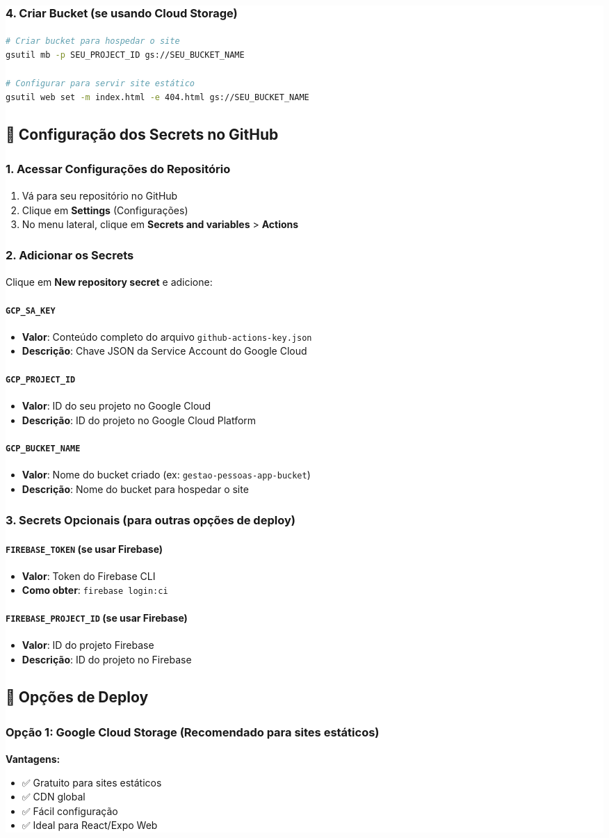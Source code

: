 ### 4. Criar Bucket (se usando Cloud Storage)

```bash
# Criar bucket para hospedar o site
gsutil mb -p SEU_PROJECT_ID gs://SEU_BUCKET_NAME

# Configurar para servir site estático
gsutil web set -m index.html -e 404.html gs://SEU_BUCKET_NAME
```

## 🔐 Configuração dos Secrets no GitHub

### 1. Acessar Configurações do Repositório

1. Vá para seu repositório no GitHub
2. Clique em **Settings** (Configurações)
3. No menu lateral, clique em **Secrets and variables** > **Actions**

### 2. Adicionar os Secrets

Clique em **New repository secret** e adicione:

#### `GCP_SA_KEY`
- **Valor**: Conteúdo completo do arquivo `github-actions-key.json`
- **Descrição**: Chave JSON da Service Account do Google Cloud

#### `GCP_PROJECT_ID`
- **Valor**: ID do seu projeto no Google Cloud
- **Descrição**: ID do projeto no Google Cloud Platform

#### `GCP_BUCKET_NAME`
- **Valor**: Nome do bucket criado (ex: `gestao-pessoas-app-bucket`)
- **Descrição**: Nome do bucket para hospedar o site

### 3. Secrets Opcionais (para outras opções de deploy)

#### `FIREBASE_TOKEN` (se usar Firebase)
- **Valor**: Token do Firebase CLI
- **Como obter**: `firebase login:ci`

#### `FIREBASE_PROJECT_ID` (se usar Firebase)
- **Valor**: ID do projeto Firebase
- **Descrição**: ID do projeto no Firebase

## 🚀 Opções de Deploy

### Opção 1: Google Cloud Storage (Recomendado para sites estáticos)

**Vantagens:**
- ✅ Gratuito para sites estáticos
- ✅ CDN global
- ✅ Fácil configuração
- ✅ Ideal para React/Expo Web
